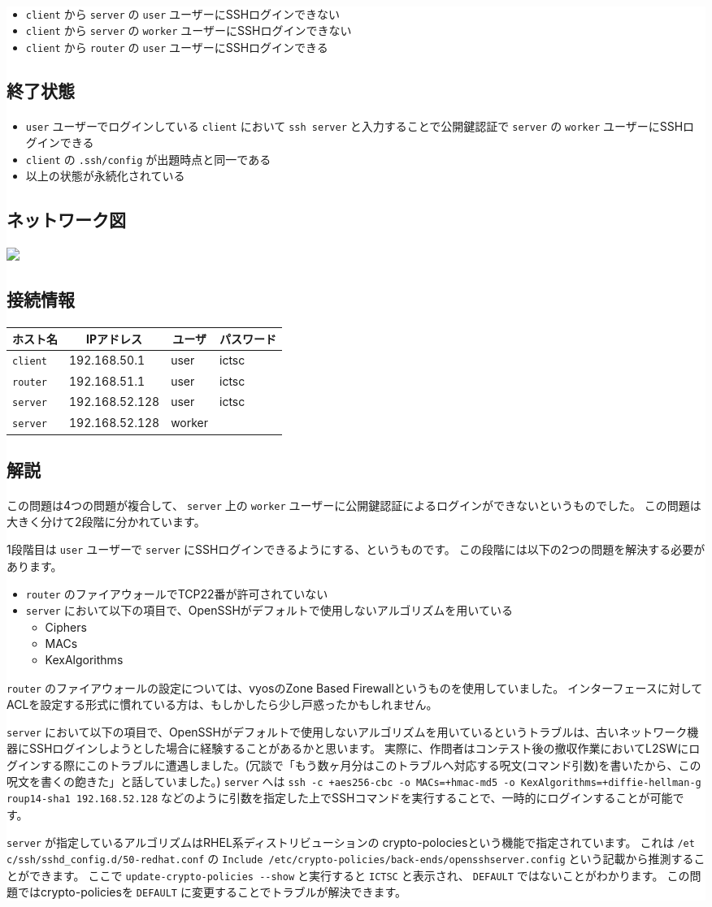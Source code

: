 - `client` から `server` の `user` ユーザーにSSHログインできない
- `client` から `server` の `worker` ユーザーにSSHログインできない
- `client` から `router` の `user` ユーザーにSSHログインできる

## 終了状態

- `user` ユーザーでログインしている `client` において `ssh server` と入力することで公開鍵認証で `server` の `worker` ユーザーにSSHログインできる
- `client` の `.ssh/config` が出題時点と同一である
- 以上の状態が永続化されている

## ネットワーク図

![](/images/2023-final-round/kog-topology.png)


## 接続情報

| ホスト名 | IPアドレス | ユーザ | パスワード|
| --------- | ----------- | ------ | ------------------ |
| `client` | 192.168.50.1 | user | ictsc |
| `router` | 192.168.51.1 | user | ictsc|
| `server` | 192.168.52.128 | user | ictsc |
| `server` | 192.168.52.128 | worker |  |

## 解説

この問題は4つの問題が複合して、 `server` 上の `worker` ユーザーに公開鍵認証によるログインができないというものでした。
この問題は大きく分けて2段階に分かれています。

1段階目は `user` ユーザーで `server` にSSHログインできるようにする、というものです。
この段階には以下の2つの問題を解決する必要があります。

- `router` のファイアウォールでTCP22番が許可されていない
- `server` において以下の項目で、OpenSSHがデフォルトで使用しないアルゴリズムを用いている
    - Ciphers
    - MACs
    - KexAlgorithms

`router` のファイアウォールの設定については、vyosのZone Based Firewallというものを使用していました。
インターフェースに対してACLを設定する形式に慣れている方は、もしかしたら少し戸惑ったかもしれません。

`server` において以下の項目で、OpenSSHがデフォルトで使用しないアルゴリズムを用いているというトラブルは、古いネットワーク機器にSSHログインしようとした場合に経験することがあるかと思います。
実際に、作問者はコンテスト後の撤収作業においてL2SWにログインする際にこのトラブルに遭遇しました。(冗談で「もう数ヶ月分はこのトラブルへ対応する呪文(コマンド引数)を書いたから、この呪文を書くの飽きた」と話していました。)
`server` へは `ssh -c +aes256-cbc -o MACs=+hmac-md5 -o KexAlgorithms=+diffie-hellman-group14-sha1 192.168.52.128` などのように引数を指定した上でSSHコマンドを実行することで、一時的にログインすることが可能です。

`server` が指定しているアルゴリズムはRHEL系ディストリビューションの crypto-polociesという機能で指定されています。
これは `/etc/ssh/sshd_config.d/50-redhat.conf` の `Include /etc/crypto-policies/back-ends/opensshserver.config` という記載から推測することができます。
ここで `update-crypto-policies --show` と実行すると `ICTSC` と表示され、 `DEFAULT` ではないことがわかります。
この問題ではcrypto-policiesを `DEFAULT` に変更することでトラブルが解決できます。
